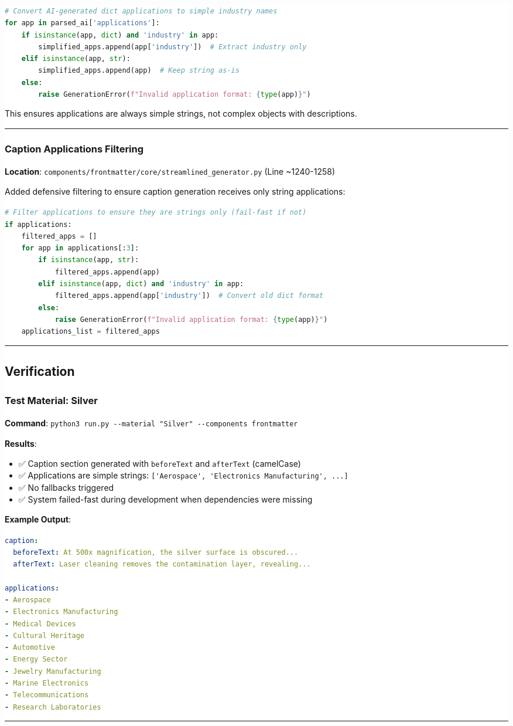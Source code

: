 ```python
# Convert AI-generated dict applications to simple industry names
for app in parsed_ai['applications']:
    if isinstance(app, dict) and 'industry' in app:
        simplified_apps.append(app['industry'])  # Extract industry only
    elif isinstance(app, str):
        simplified_apps.append(app)  # Keep string as-is
    else:
        raise GenerationError(f"Invalid application format: {type(app)}")
```

This ensures applications are always simple strings, not complex objects with descriptions.

---

### Caption Applications Filtering
**Location**: `components/frontmatter/core/streamlined_generator.py` (Line ~1240-1258)

Added defensive filtering to ensure caption generation receives only string applications:

```python
# Filter applications to ensure they are strings only (fail-fast if not)
if applications:
    filtered_apps = []
    for app in applications[:3]:
        if isinstance(app, str):
            filtered_apps.append(app)
        elif isinstance(app, dict) and 'industry' in app:
            filtered_apps.append(app['industry'])  # Convert old dict format
        else:
            raise GenerationError(f"Invalid application format: {type(app)}")
    applications_list = filtered_apps
```

---

## Verification

### Test Material: Silver
**Command**: `python3 run.py --material "Silver" --components frontmatter`

**Results**:
- ✅ Caption section generated with `beforeText` and `afterText` (camelCase)
- ✅ Applications are simple strings: `['Aerospace', 'Electronics Manufacturing', ...]`
- ✅ No fallbacks triggered
- ✅ System failed-fast during development when dependencies were missing

**Example Output**:
```yaml
caption:
  beforeText: At 500x magnification, the silver surface is obscured...
  afterText: Laser cleaning removes the contamination layer, revealing...

applications:
- Aerospace
- Electronics Manufacturing
- Medical Devices
- Cultural Heritage
- Automotive
- Energy Sector
- Jewelry Manufacturing
- Marine Electronics
- Telecommunications
- Research Laboratories
```

---